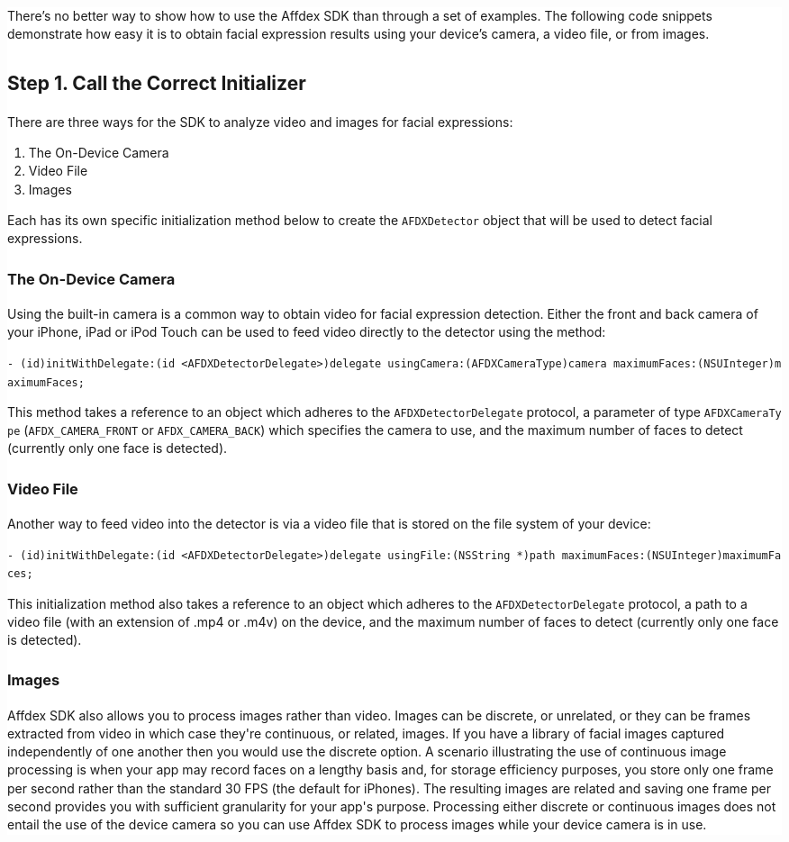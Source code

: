 
There’s no better way to show how to use the Affdex SDK than through a set of examples. The following code snippets demonstrate how easy it is to obtain facial expression results using your device’s camera, a video file, or from images.

## Step 1. Call the Correct Initializer

There are three ways for the SDK to analyze video and images for facial expressions:

1.	The On-Device Camera
2.	Video File
3.	Images  

Each has its own specific initialization method below to create the <code>AFDXDetector</code> object that will be used to detect facial expressions.

### The On-Device Camera

Using the built-in camera is a common way to obtain video for facial expression detection. Either the front and back camera of your iPhone, iPad or iPod Touch can be used to feed video directly to the detector using the method:  

```
- (id)initWithDelegate:(id <AFDXDetectorDelegate>)delegate usingCamera:(AFDXCameraType)camera maximumFaces:(NSUInteger)maximumFaces;
```

This method takes a reference to an object which adheres to the <code>AFDXDetectorDelegate</code> protocol, a parameter of type <code>AFDXCameraType</code> (<code>AFDX_CAMERA_FRONT</code> or <code>AFDX_CAMERA_BACK</code>) which specifies the camera to use, and the maximum number of faces to detect (currently only one face is detected).

### Video File

Another way to feed video into the detector is via a video file that is stored on the file system of your device:  

```
- (id)initWithDelegate:(id <AFDXDetectorDelegate>)delegate usingFile:(NSString *)path maximumFaces:(NSUInteger)maximumFaces;
```

This initialization method also takes a reference to an object which adheres to the <code>AFDXDetectorDelegate</code> protocol, a path to a video file (with an extension of .mp4 or .m4v) on the device, and the maximum number of faces to detect (currently only one face is detected).

### Images 

Affdex SDK also allows you to process images rather than video. Images can be discrete, or unrelated, or they can be frames extracted from video in which case they're continuous, or related, images.
If you have a library of facial images captured independently of one another then you would use the discrete option.
A scenario illustrating the use of continuous image processing is when your app may record faces on a lengthy basis and, for storage efficiency purposes, you store only one frame per second rather than the standard 30 FPS (the default for iPhones). The resulting images are related and saving one frame per second provides you with sufficient granularity for your app's purpose.
Processing either discrete or continuous images does not entail the use of the device camera so you can use Affdex SDK to process images while your device camera is in use.  
